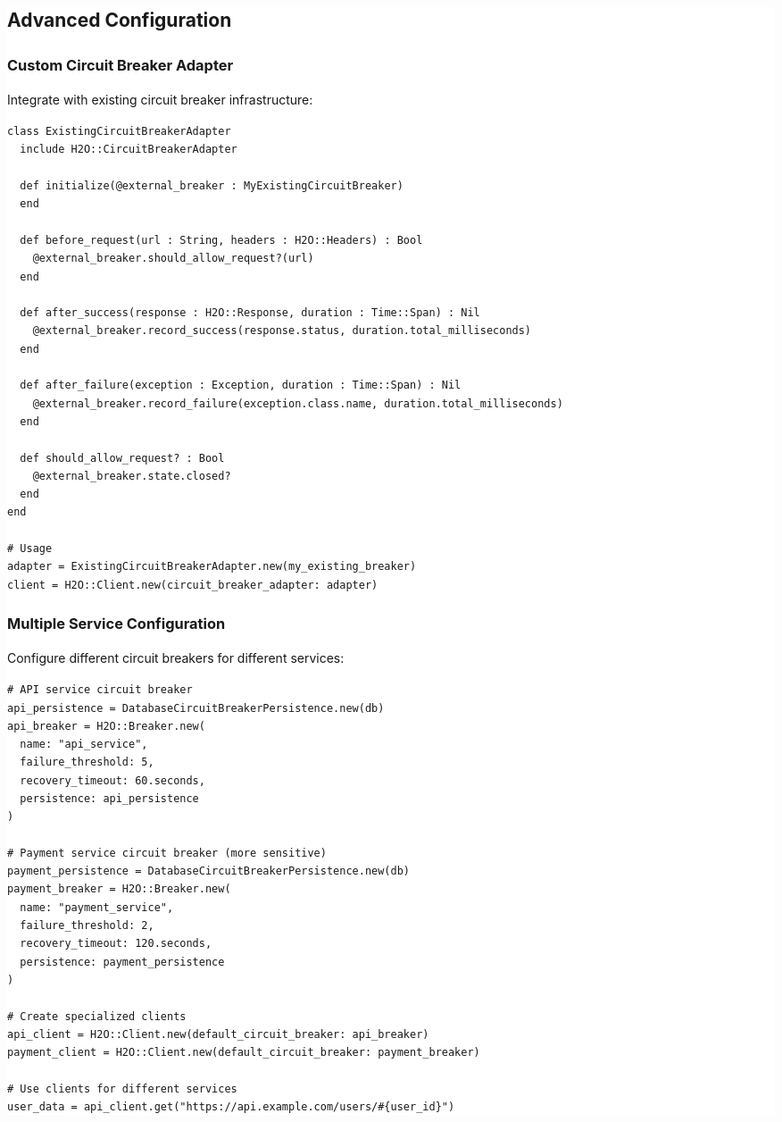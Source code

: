 ## Advanced Configuration

### Custom Circuit Breaker Adapter

Integrate with existing circuit breaker infrastructure:

```crystal
class ExistingCircuitBreakerAdapter
  include H2O::CircuitBreakerAdapter

  def initialize(@external_breaker : MyExistingCircuitBreaker)
  end

  def before_request(url : String, headers : H2O::Headers) : Bool
    @external_breaker.should_allow_request?(url)
  end

  def after_success(response : H2O::Response, duration : Time::Span) : Nil
    @external_breaker.record_success(response.status, duration.total_milliseconds)
  end

  def after_failure(exception : Exception, duration : Time::Span) : Nil
    @external_breaker.record_failure(exception.class.name, duration.total_milliseconds)
  end

  def should_allow_request? : Bool
    @external_breaker.state.closed?
  end
end

# Usage
adapter = ExistingCircuitBreakerAdapter.new(my_existing_breaker)
client = H2O::Client.new(circuit_breaker_adapter: adapter)
```

### Multiple Service Configuration

Configure different circuit breakers for different services:

```crystal
# API service circuit breaker
api_persistence = DatabaseCircuitBreakerPersistence.new(db)
api_breaker = H2O::Breaker.new(
  name: "api_service",
  failure_threshold: 5,
  recovery_timeout: 60.seconds,
  persistence: api_persistence
)

# Payment service circuit breaker (more sensitive)
payment_persistence = DatabaseCircuitBreakerPersistence.new(db)
payment_breaker = H2O::Breaker.new(
  name: "payment_service",
  failure_threshold: 2,
  recovery_timeout: 120.seconds,
  persistence: payment_persistence
)

# Create specialized clients
api_client = H2O::Client.new(default_circuit_breaker: api_breaker)
payment_client = H2O::Client.new(default_circuit_breaker: payment_breaker)

# Use clients for different services
user_data = api_client.get("https://api.example.com/users/#{user_id}")
```